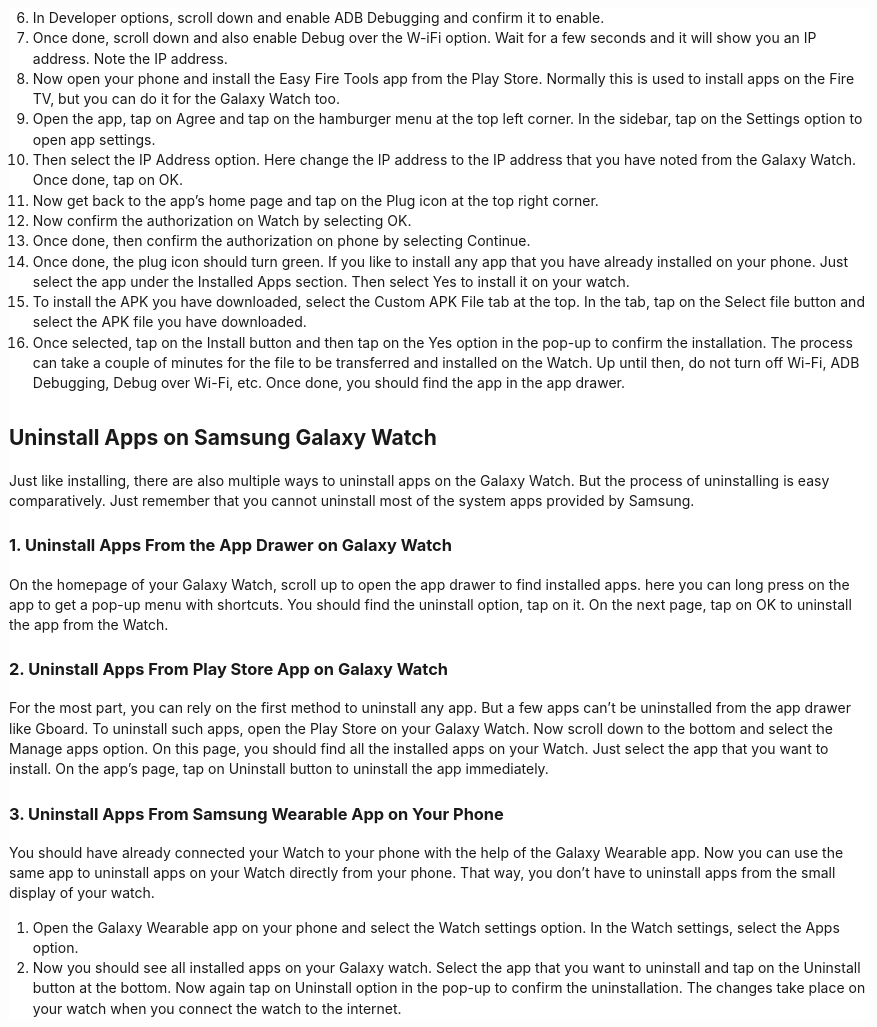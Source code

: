 6. In Developer options, scroll down and enable ADB Debugging and confirm it to enable.
7. Once done, scroll down and also enable Debug over the W-iFi option. Wait for a few seconds and it will show you an IP address. Note the IP address.
8. Now open your phone and install the Easy Fire Tools app from the Play Store. Normally this is used to install apps on the Fire TV, but you can do it for the Galaxy Watch too.
9. Open the app, tap on Agree and tap on the hamburger menu at the top left corner. In the sidebar, tap on the Settings option to open app settings.
10. Then select the IP Address option. Here change the IP address to the IP address that you have noted from the Galaxy Watch. Once done, tap on OK.
11. Now get back to the app’s home page and tap on the Plug icon at the top right corner.
12. Now confirm the authorization on Watch by selecting OK.
13. Once done, then confirm the authorization on phone by selecting Continue.
14. Once done, the plug icon should turn green. If you like to install any app that you have already installed on your phone. Just select the app under the Installed Apps section. Then select Yes to install it on your watch.
15. To install the APK you have downloaded, select the Custom APK File tab at the top. In the tab, tap on the Select file button and select the APK file you have downloaded.
16. Once selected, tap on the Install button and then tap on the Yes option in the pop-up to confirm the installation.
The process can take a couple of minutes for the file to be transferred and installed on the Watch. Up until then, do not turn off Wi-Fi, ADB Debugging, Debug over Wi-Fi, etc. Once done, you should find the app in the app drawer.

 
## Uninstall Apps on Samsung Galaxy Watch


Just like installing, there are also multiple ways to uninstall apps on the Galaxy Watch. But the process of uninstalling is easy comparatively. Just remember that you cannot uninstall most of the system apps provided by Samsung.

 
### 1. Uninstall Apps From the App Drawer on Galaxy Watch


On the homepage of your Galaxy Watch, scroll up to open the app drawer to find installed apps. here you can long press on the app to get a pop-up menu with shortcuts. You should find the uninstall option, tap on it. On the next page, tap on OK to uninstall the app from the Watch.

 
### 2. Uninstall Apps From Play Store App on Galaxy Watch


For the most part, you can rely on the first method to uninstall any app. But a few apps can’t be uninstalled from the app drawer like Gboard. To uninstall such apps, open the Play Store on your Galaxy Watch. Now scroll down to the bottom and select the Manage apps option. 
On this page, you should find all the installed apps on your Watch. Just select the app that you want to install. On the app’s page, tap on Uninstall button to uninstall the app immediately.

 
### 3. Uninstall Apps From Samsung Wearable App on Your Phone


You should have already connected your Watch to your phone with the help of the Galaxy Wearable app. Now you can use the same app to uninstall apps on your Watch directly from your phone. That way, you don’t have to uninstall apps from the small display of your watch. 
1. Open the Galaxy Wearable app on your phone and select the Watch settings option. In the Watch settings, select the Apps option. 
2. Now you should see all installed apps on your Galaxy watch. Select the app that you want to uninstall and tap on the Uninstall button at the bottom. Now again tap on Uninstall option in the pop-up to confirm the uninstallation.
The changes take place on your watch when you connect the watch to the internet.
